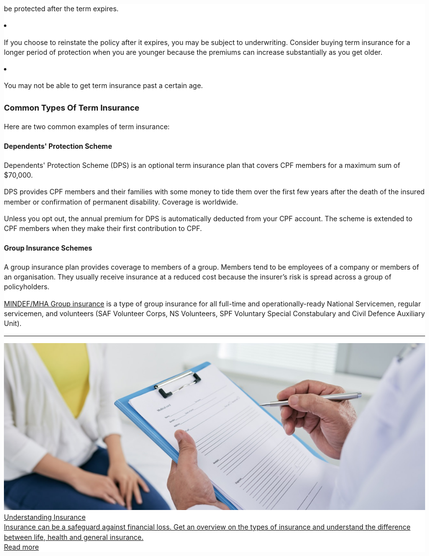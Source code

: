 be protected after the term expires.</p>
</li>
<li>
<p>If you choose to reinstate the policy after it expires, you may be subject
to underwriting. Consider buying term insurance for a longer period of
protection when you are younger because the premiums can increase substantially
as you get older.</p>
</li>
<li>
<p>You may not be able to get term insurance past a certain age.</p>
</li>
</ul>
<h3>Common Types Of Term Insurance</h3>
<p>Here are two common examples of term insurance:</p>
<h4>Dependents' Protection Scheme</h4>
<p>Dependents' Protection Scheme (DPS) is an optional term insurance plan
that covers CPF members for a maximum sum of $70,000.</p>
<p>DPS provides CPF members and their families with some money to tide them
over the first few years after the death of the insured member or confirmation
of permanent disability. Coverage is worldwide.</p>
<p>Unless you opt out, the annual premium for DPS is automatically deducted
from your CPF account. The scheme is extended to CPF members when they
make their first contribution to CPF.</p>
<h4>Group Insurance Schemes</h4>
<p>A group insurance plan provides coverage to members of a group. Members
tend to be employees of a company or members of an organisation. They usually
receive insurance at a reduced cost because the insurer’s risk is spread
across a group of policyholders.</p>
<p><a href="https://www.ns.gov.sg/web/profiles/nsf/nsf-welfare-benefits#mindef-mha-group-insurance" rel="noopener noreferrer nofollow" target="_blank">MINDEF/MHA Group insurance</a>&nbsp;is
a type of group insurance for all full-time and operationally-ready National
Servicemen, regular servicemen, and volunteers (SAF Volunteer Corps, NS
Volunteers, SPF Voluntary Special Constabulary and Civil Defence Auxiliary
Unit).</p>
<hr>
<p></p>
<div class="isomer-card-grid"><a rel="noopener noreferrer nofollow" href="https://www.moneysense.gov.sg/insurance/" class="isomer-card"><div class="isomer-card-image"><div class="isomer-image-wrapper"><img style="width: 100%" height="auto" width="100%" alt="Placeholder image" src="/images/2018 MoneySense website images/doctor_patient_form6cff.jpg"></div></div><div class="isomer-card-body"><div class="isomer-card-title">Understanding Insurance</div><div class="isomer-card-description">Insurance can be a safeguard against financial loss. Get an overview on the types of insurance and understand the difference between life, health and general insurance.</div><div class="isomer-card-link">Read more</div></div></a>
</div>
<p></p>